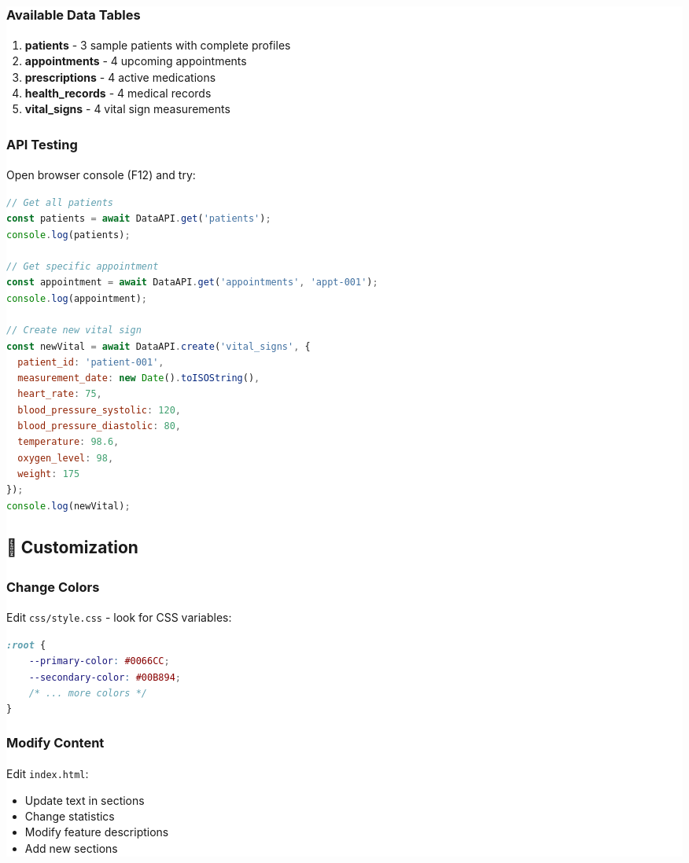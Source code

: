### Available Data Tables
1. **patients** - 3 sample patients with complete profiles
2. **appointments** - 4 upcoming appointments
3. **prescriptions** - 4 active medications
4. **health_records** - 4 medical records
5. **vital_signs** - 4 vital sign measurements

### API Testing
Open browser console (F12) and try:

```javascript
// Get all patients
const patients = await DataAPI.get('patients');
console.log(patients);

// Get specific appointment
const appointment = await DataAPI.get('appointments', 'appt-001');
console.log(appointment);

// Create new vital sign
const newVital = await DataAPI.create('vital_signs', {
  patient_id: 'patient-001',
  measurement_date: new Date().toISOString(),
  heart_rate: 75,
  blood_pressure_systolic: 120,
  blood_pressure_diastolic: 80,
  temperature: 98.6,
  oxygen_level: 98,
  weight: 175
});
console.log(newVital);
```

## 🎨 Customization

### Change Colors
Edit `css/style.css` - look for CSS variables:
```css
:root {
    --primary-color: #0066CC;
    --secondary-color: #00B894;
    /* ... more colors */
}
```

### Modify Content
Edit `index.html`:
- Update text in sections
- Change statistics
- Modify feature descriptions
- Add new sections
